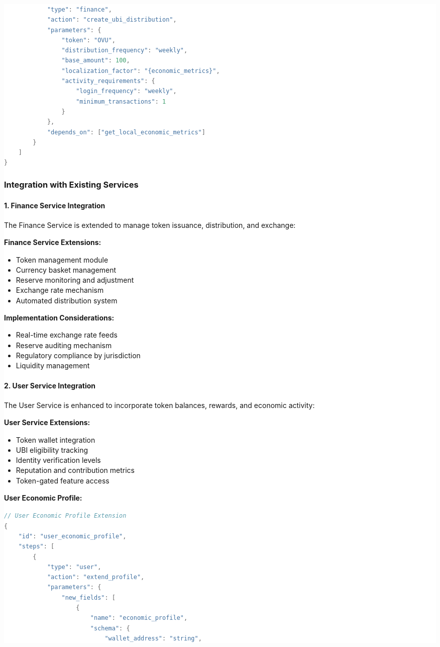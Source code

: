 ```go
            "type": "finance",
            "action": "create_ubi_distribution",
            "parameters": {
                "token": "OVU",
                "distribution_frequency": "weekly",
                "base_amount": 100,
                "localization_factor": "{economic_metrics}",
                "activity_requirements": {
                    "login_frequency": "weekly",
                    "minimum_transactions": 1
                }
            },
            "depends_on": ["get_local_economic_metrics"]
        }
    ]
}
```

### Integration with Existing Services

#### 1. Finance Service Integration

The Finance Service is extended to manage token issuance, distribution, and exchange:

**Finance Service Extensions:**

- Token management module
- Currency basket management
- Reserve monitoring and adjustment
- Exchange rate mechanism
- Automated distribution system

**Implementation Considerations:**

- Real-time exchange rate feeds
- Reserve auditing mechanism
- Regulatory compliance by jurisdiction
- Liquidity management

#### 2. User Service Integration

The User Service is enhanced to incorporate token balances, rewards, and economic activity:

**User Service Extensions:**

- Token wallet integration
- UBI eligibility tracking
- Identity verification levels
- Reputation and contribution metrics
- Token-gated feature access

**User Economic Profile:**

```go
// User Economic Profile Extension
{
    "id": "user_economic_profile",
    "steps": [
        {
            "type": "user",
            "action": "extend_profile",
            "parameters": {
                "new_fields": [
                    {
                        "name": "economic_profile",
                        "schema": {
                            "wallet_address": "string",
```